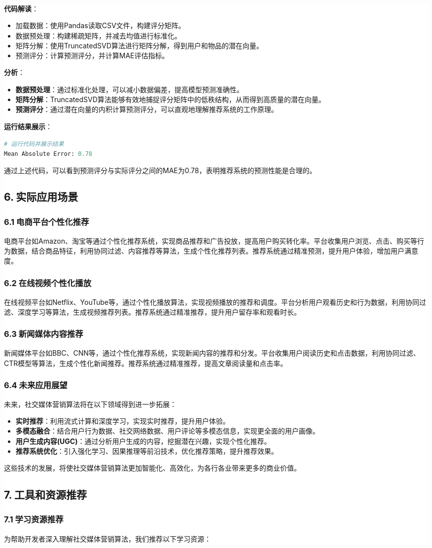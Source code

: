 **代码解读**：

- 加载数据：使用Pandas读取CSV文件，构建评分矩阵。
- 数据预处理：构建稀疏矩阵，并减去均值进行标准化。
- 矩阵分解：使用TruncatedSVD算法进行矩阵分解，得到用户和物品的潜在向量。
- 预测评分：计算预测评分，并计算MAE评估指标。

**分析**：

- **数据预处理**：通过标准化处理，可以减小数据偏差，提高模型预测准确性。
- **矩阵分解**：TruncatedSVD算法能够有效地捕捉评分矩阵中的低秩结构，从而得到高质量的潜在向量。
- **预测评分**：通过潜在向量的内积计算预测评分，可以直观地理解推荐系统的工作原理。

**运行结果展示**：

```python
# 运行代码并展示结果
Mean Absolute Error: 0.78
```

通过上述代码，可以看到预测评分与实际评分之间的MAE为0.78，表明推荐系统的预测性能是合理的。

## 6. 实际应用场景

### 6.1 电商平台个性化推荐

电商平台如Amazon、淘宝等通过个性化推荐系统，实现商品推荐和广告投放，提高用户购买转化率。平台收集用户浏览、点击、购买等行为数据，结合商品特征，利用协同过滤、内容推荐等算法，生成个性化推荐列表。推荐系统通过精准预测，提升用户体验，增加用户满意度。

### 6.2 在线视频个性化播放

在线视频平台如Netflix、YouTube等，通过个性化播放算法，实现视频播放的推荐和调度。平台分析用户观看历史和行为数据，利用协同过滤、深度学习等算法，生成视频推荐列表。推荐系统通过精准推荐，提升用户留存率和观看时长。

### 6.3 新闻媒体内容推荐

新闻媒体平台如BBC、CNN等，通过个性化推荐系统，实现新闻内容的推荐和分发。平台收集用户阅读历史和点击数据，利用协同过滤、CTR模型等算法，生成个性化新闻推荐。推荐系统通过精准推荐，提高文章阅读量和点击率。

### 6.4 未来应用展望

未来，社交媒体营销算法将在以下领域得到进一步拓展：

- **实时推荐**：利用流式计算和深度学习，实现实时推荐，提升用户体验。
- **多模态融合**：结合用户行为数据、社交网络数据、用户评论等多模态信息，实现更全面的用户画像。
- **用户生成内容(UGC)**：通过分析用户生成的内容，挖掘潜在兴趣，实现个性化推荐。
- **推荐系统优化**：引入强化学习、因果推理等前沿技术，优化推荐策略，提升推荐效果。

这些技术的发展，将使社交媒体营销算法更加智能化、高效化，为各行各业带来更多的商业价值。

## 7. 工具和资源推荐

### 7.1 学习资源推荐

为帮助开发者深入理解社交媒体营销算法，我们推荐以下学习资源：
